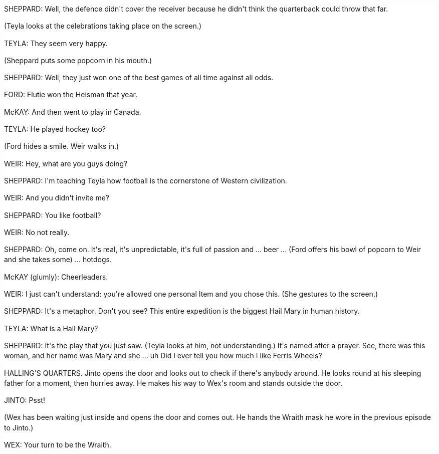 SHEPPARD: Well, the defence didn't cover the receiver because he didn't think
the quarterback could throw that far.  
  
(Teyla looks at the celebrations taking place on the screen.)  
  
TEYLA: They seem very happy.  
  
(Sheppard puts some popcorn in his mouth.)  
  
SHEPPARD: Well, they just won one of the best games of all time against all
odds.  
  
FORD: Flutie won the Heisman that year.  
  
McKAY: And then went to play in Canada.  
  
TEYLA: He played hockey too?  
  
(Ford hides a smile. Weir walks in.)  
  
WEIR: Hey, what are you guys doing?  
  
SHEPPARD: I'm teaching Teyla how football is the cornerstone of Western
civilization.  
  
WEIR: And you didn't invite me?  
  
SHEPPARD: You like football?  
  
WEIR: No not really.  
  
SHEPPARD: Oh, come on. It's real, it's unpredictable, it's full of passion and
... beer ... (Ford offers his bowl of popcorn to Weir and she takes some) ...
hotdogs.  
  
McKAY (glumly): Cheerleaders.  
  
WEIR: I just can't understand: you're allowed one personal Item and you chose
this. (She gestures to the screen.)  
  
SHEPPARD: It's a metaphor. Don't you see? This entire expedition is the
biggest Hail Mary in human history.  
  
TEYLA: What is a Hail Mary?  
  
SHEPPARD: It's the play that you just saw. (Teyla looks at him, not
understanding.) It's named after a prayer. See, there was this woman, and her
name was Mary and she ... uh Did I ever tell you how much I like Ferris
Wheels?  
  
  
HALLING'S QUARTERS. Jinto opens the door and looks out to check if there's
anybody around. He looks round at his sleeping father for a moment, then
hurries away. He makes his way to Wex's room and stands outside the door.  
  
JINTO: Psst!  
  
(Wex has been waiting just inside and opens the door and comes out. He hands
the Wraith mask he wore in the previous episode to Jinto.)  
  
WEX: Your turn to be the Wraith.  
  